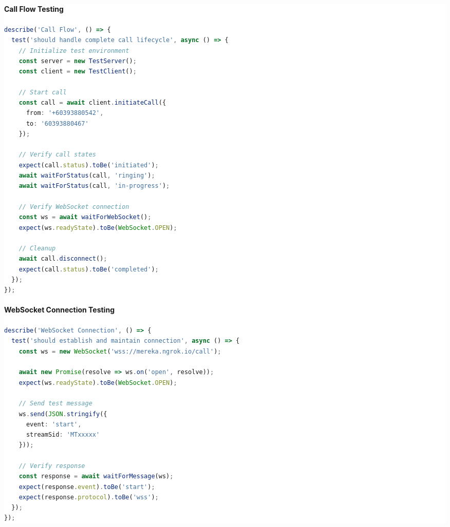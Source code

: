 #### Call Flow Testing
```typescript
describe('Call Flow', () => {
  test('should handle complete call lifecycle', async () => {
    // Initialize test environment
    const server = new TestServer();
    const client = new TestClient();

    // Start call
    const call = await client.initiateCall({
      from: '+60393880542',
      to: '60393880467'
    });

    // Verify call states
    expect(call.status).toBe('initiated');
    await waitForStatus(call, 'ringing');
    await waitForStatus(call, 'in-progress');
    
    // Verify WebSocket connection
    const ws = await waitForWebSocket();
    expect(ws.readyState).toBe(WebSocket.OPEN);
    
    // Cleanup
    await call.disconnect();
    expect(call.status).toBe('completed');
  });
});
```

#### WebSocket Connection Testing
```typescript
describe('WebSocket Connection', () => {
  test('should establish and maintain connection', async () => {
    const ws = new WebSocket('wss://mereka.ngrok.io/call');
    
    await new Promise(resolve => ws.on('open', resolve));
    expect(ws.readyState).toBe(WebSocket.OPEN);
    
    // Send test message
    ws.send(JSON.stringify({
      event: 'start',
      streamSid: 'MTxxxxx'
    }));
    
    // Verify response
    const response = await waitForMessage(ws);
    expect(response.event).toBe('start');
    expect(response.protocol).toBe('wss');
  });
});
```
